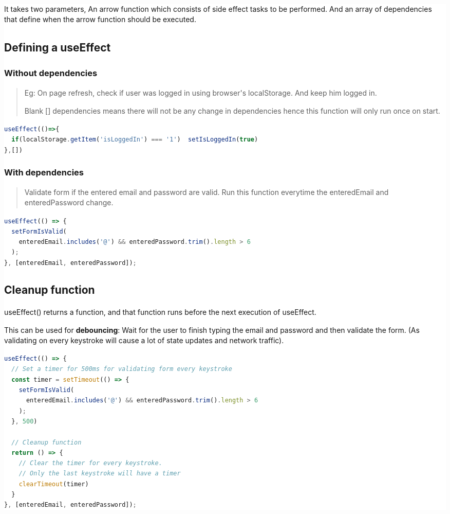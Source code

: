 It takes two parameters, An arrow function which consists of side effect tasks to be performed. And an array of dependencies that define when the arrow function should be executed.

## Defining a **useEffect**
### Without dependencies
> Eg: On page refresh, check if user was logged in using browser's localStorage. And keep him logged in.
> >
> Blank [] dependencies means there will not be any change in dependencies hence this function will only run once on start.
```jsx
useEffect(()=>{
  if(localStorage.getItem('isLoggedIn') === '1')  setIsLoggedIn(true)
},[])
```

### With dependencies
> Validate form if the entered email and password are valid. Run this function everytime the enteredEmail and enteredPassword change.

```jsx
useEffect(() => {
  setFormIsValid(
    enteredEmail.includes('@') && enteredPassword.trim().length > 6
  );
}, [enteredEmail, enteredPassword]);
```

## Cleanup function
useEffect() returns a function, and that function runs before the next execution of useEffect.

This can be used for **debouncing**: Wait for the user to finish typing the email and password and then validate the form. (As validating on every keystroke will cause a lot of state updates and network traffic).

```jsx
useEffect(() => {
  // Set a timer for 500ms for validating form every keystroke
  const timer = setTimeout(() => {      
    setFormIsValid(        
      enteredEmail.includes('@') && enteredPassword.trim().length > 6
    );
  }, 500)    

  // Cleanup function
  return () => {
    // Clear the timer for every keystroke.
    // Only the last keystroke will have a timer
    clearTimeout(timer)
  }
}, [enteredEmail, enteredPassword]);
```
